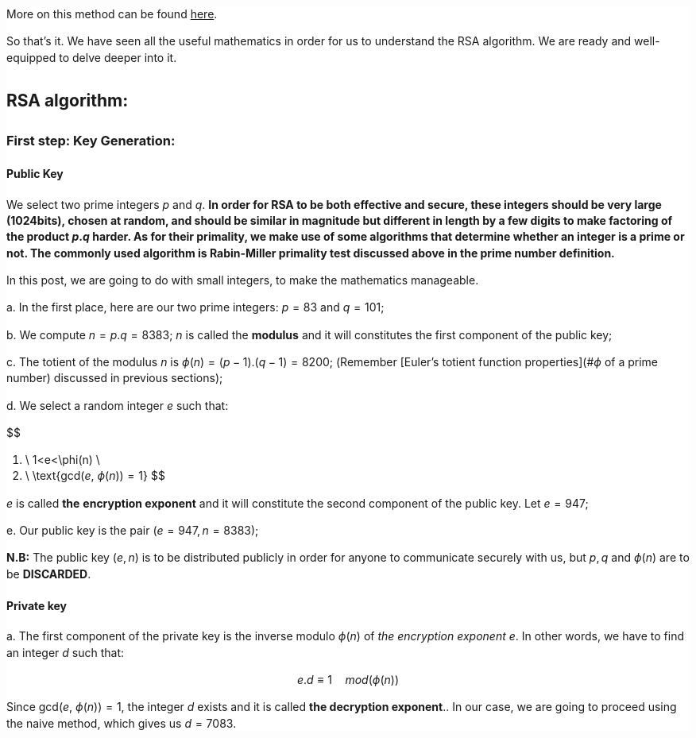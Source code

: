 
More on this method can be found [here](https://www.khanacademy.org/computing/computer-science/cryptography/modarithmetic/a/modular-multiplication).

So that’s it. We have seen all the useful mathematics in order for us to understand the RSA algorithm. We are ready and well-equipped to delve deeper into it.

## RSA algorithm:

### First step: Key Generation:

#### Public Key

 We select two prime integers $p$ and $q$. **In order for RSA to be both effective and secure, these integers should be very large (1024bits), chosen at random, and should be similar in magnitude but different in length by a few digits to make factoring of the product $p.q$ harder. As for their primality, we make use of some algorithms that determine whether an integer is a prime or not. The commonly used algorithm is Rabin-Miller primality test discussed above in the prime number definition.**

In this post, we are going to do with small integers, to make the mathematics manageable.

a. In the first place, here are our two prime integers: $p=83 \text{ and } q = 101$;

b. We compute $n=p.q=8383$; $n$ is called the **modulus** and it will constitutes the first component of the public key;

c. The totient of the modulus $n$ is $\phi(n)=(p-1).(q-1)=8200$; (Remember [Euler’s totient function properties](#$\phi$ of a prime number) discussed in previous sections);

d. We select a random integer $e$ such that:


$$
1) \ 1<e<\phi(n)
\\
2) \ \text{gcd($e$, $\phi(n)$)$=1$}
$$


$e$ is called **the** **encryption exponent** and it will constitute the second component of the public key. Let $e=947$;

e. Our public key is the pair $(e=947, n=8383)$;

**N.B:** The public key $(e, n)$ is to be distributed publicly in order for anyone to communicate securely with us, but $p, q \text{ and } \phi(n)$ are to be **DISCARDED**.

#### Private key

a.   The first component of the private key is the inverse modulo $\phi(n)$ of *the encryption exponent* $e$. In other words, we have to find an integer $d$ such that:


$$
e.d \equiv 1 \quad mod(\phi(n))
$$


Since $\text{gcd($e$, $\phi(n)$)$=1$}$, the integer $d$ exists and it is called **the decryption exponent**.. In our case, we are going to proceed using the naive method, which gives us $d=7083$.
